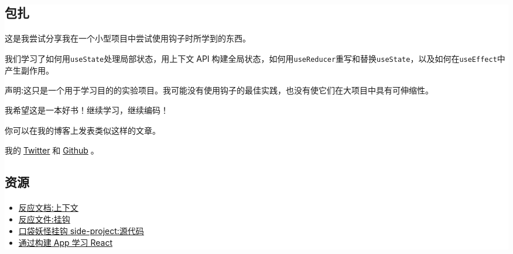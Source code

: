 ## 包扎

这是我尝试分享我在一个小型项目中尝试使用钩子时所学到的东西。

我们学习了如何用`useState`处理局部状态，用上下文 API 构建全局状态，如何用`useReducer`重写和替换`useState`，以及如何在`useEffect`中产生副作用。

声明:这只是一个用于学习目的的实验项目。我可能没有使用钩子的最佳实践，也没有使它们在大项目中具有可伸缩性。

我希望这是一本好书！继续学习，继续编码！

你可以在我的博客上发表类似这样的文章。

我的 [Twitter](https://twitter.com/leandrotk_) 和 [Github](https://github.com/leandrotk) 。

## 资源

*   [反应文档:上下文](https://reactjs.org/docs/context.html)
*   [反应文件:挂钩](https://reactjs.org/docs/hooks-reference.html)
*   [口袋妖怪挂钩 side-project:源代码](https://github.com/leandrotk/pokehooks-labs)
*   [通过构建 App 学习 React](https://alterclass.io/?ref=5ec57f513c1321001703dcd2)